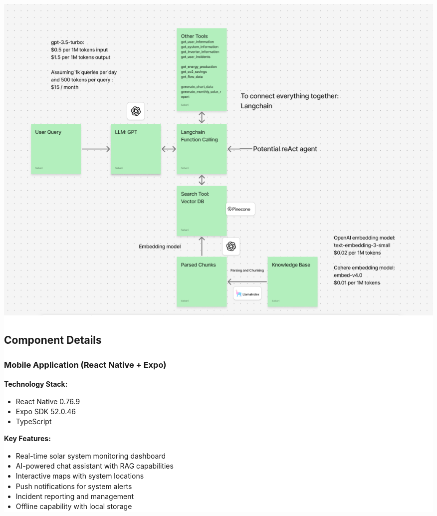 ![Chatbot Pipeline Image](./chatbot_pipeline.png)

## Component Details

### Mobile Application (React Native + Expo)

**Technology Stack:**
- React Native 0.76.9
- Expo SDK 52.0.46
- TypeScript


**Key Features:**
- Real-time solar system monitoring dashboard
- AI-powered chat assistant with RAG capabilities
- Interactive maps with system locations
- Push notifications for system alerts
- Incident reporting and management
- Offline capability with local storage
